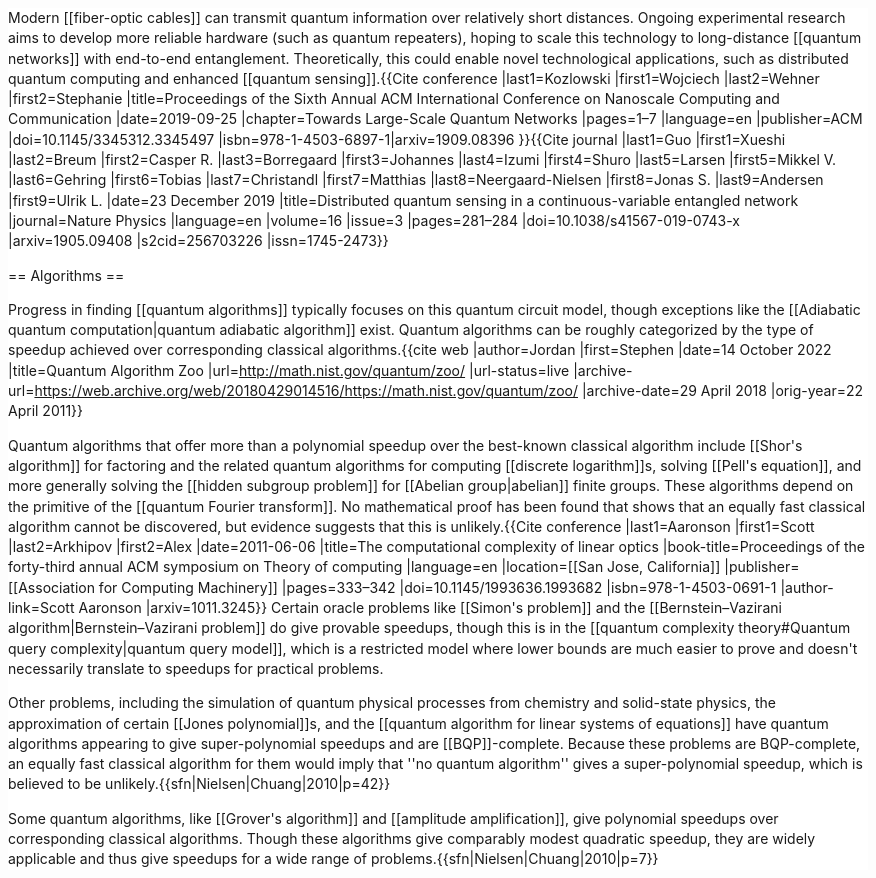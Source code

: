 Modern [[fiber-optic cables]] can transmit quantum information over relatively short distances. Ongoing experimental research aims to develop more reliable hardware (such as quantum repeaters), hoping to scale this technology to long-distance [[quantum networks]] with end-to-end entanglement. Theoretically, this could enable novel technological applications, such as distributed quantum computing and enhanced [[quantum sensing]].<ref>{{Cite conference |last1=Kozlowski |first1=Wojciech |last2=Wehner |first2=Stephanie |title=Proceedings of the Sixth Annual ACM International Conference on Nanoscale Computing and Communication |date=2019-09-25 |chapter=Towards Large-Scale Quantum Networks |pages=1–7 |language=en |publisher=ACM |doi=10.1145/3345312.3345497 |isbn=978-1-4503-6897-1|arxiv=1909.08396 }}</ref><ref>{{Cite journal |last1=Guo |first1=Xueshi |last2=Breum |first2=Casper R. |last3=Borregaard |first3=Johannes |last4=Izumi |first4=Shuro |last5=Larsen |first5=Mikkel V. |last6=Gehring |first6=Tobias |last7=Christandl |first7=Matthias |last8=Neergaard-Nielsen |first8=Jonas S. |last9=Andersen |first9=Ulrik L. |date=23 December 2019 |title=Distributed quantum sensing in a continuous-variable entangled network |journal=Nature Physics |language=en |volume=16 |issue=3 |pages=281–284 |doi=10.1038/s41567-019-0743-x |arxiv=1905.09408 |s2cid=256703226 |issn=1745-2473}}</ref>

== Algorithms ==


Progress in finding [[quantum algorithms]] typically focuses on this quantum circuit model, though exceptions like the [[Adiabatic quantum computation|quantum adiabatic algorithm]] exist. Quantum algorithms can be roughly categorized by the type of speedup achieved over corresponding classical algorithms.<ref name="zoo">{{cite web |author=Jordan |first=Stephen |date=14 October 2022 |title=Quantum Algorithm Zoo |url=http://math.nist.gov/quantum/zoo/ |url-status=live |archive-url=https://web.archive.org/web/20180429014516/https://math.nist.gov/quantum/zoo/ |archive-date=29 April 2018 |orig-year=22 April 2011}}</ref>

Quantum algorithms that offer more than a polynomial speedup over the best-known classical algorithm include [[Shor's algorithm]] for factoring and the related quantum algorithms for computing [[discrete logarithm]]s, solving [[Pell's equation]], and more generally solving the [[hidden subgroup problem]] for [[Abelian group|abelian]] finite groups.<ref name="zoo"/> These algorithms depend on the primitive of the [[quantum Fourier transform]]. No mathematical proof has been found that shows that an equally fast classical algorithm cannot be discovered, but evidence suggests that this is unlikely.<ref>{{Cite conference |last1=Aaronson |first1=Scott |last2=Arkhipov |first2=Alex |date=2011-06-06 |title=The computational complexity of linear optics |book-title=Proceedings of the forty-third annual ACM symposium on Theory of computing |language=en |location=[[San Jose, California]] |publisher=[[Association for Computing Machinery]] |pages=333–342 |doi=10.1145/1993636.1993682 |isbn=978-1-4503-0691-1 |author-link=Scott Aaronson |arxiv=1011.3245}}</ref> Certain oracle problems like [[Simon's problem]] and the [[Bernstein–Vazirani algorithm|Bernstein–Vazirani problem]] do give provable speedups, though this is in the [[quantum complexity theory#Quantum query complexity|quantum query model]], which is a restricted model where lower bounds are much easier to prove and doesn't necessarily translate to speedups for practical problems.

Other problems, including the simulation of quantum physical processes from chemistry and solid-state physics, the approximation of certain [[Jones polynomial]]s, and the [[quantum algorithm for linear systems of equations]] have quantum algorithms appearing to give super-polynomial speedups and are [[BQP]]-complete. Because these problems are BQP-complete, an equally fast classical algorithm for them would imply that ''no quantum algorithm'' gives a super-polynomial speedup, which is believed to be unlikely.{{sfn|Nielsen|Chuang|2010|p=42}}

Some quantum algorithms, like [[Grover's algorithm]] and [[amplitude amplification]], give polynomial speedups over corresponding classical algorithms.<ref name="zoo"/> Though these algorithms give comparably modest quadratic speedup, they are widely applicable and thus give speedups for a wide range of problems.{{sfn|Nielsen|Chuang|2010|p=7}}
